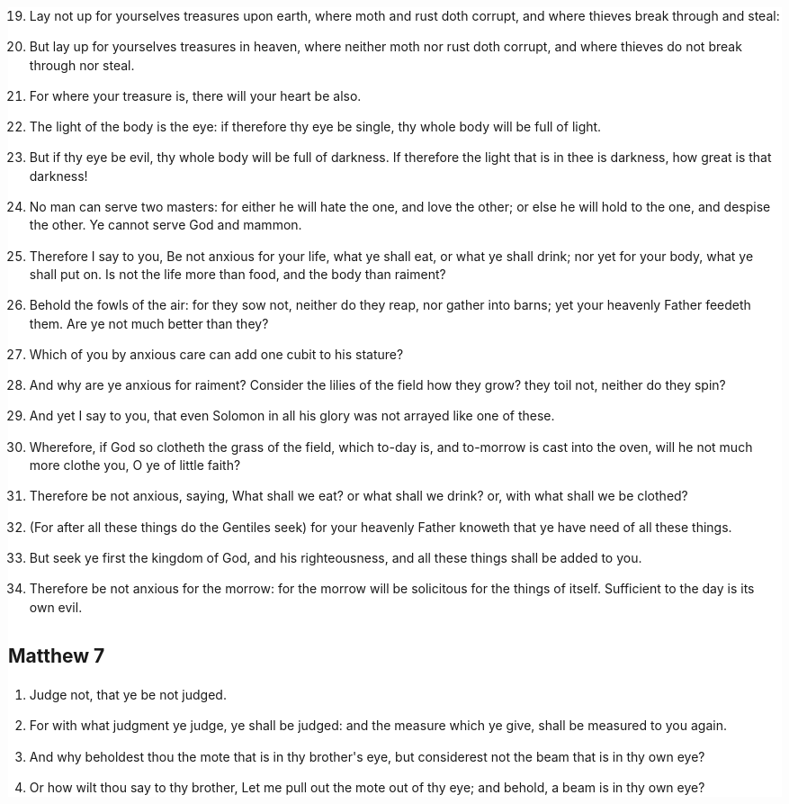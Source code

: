 19. Lay not up for yourselves treasures upon earth, where moth and rust doth corrupt, and where thieves break through and steal:

20. But lay up for yourselves treasures in heaven, where neither moth nor rust doth corrupt, and where thieves do not break through nor steal.

21. For where your treasure is, there will your heart be also.

22. The light of the body is the eye: if therefore thy eye be single, thy whole body will be full of light.

23. But if thy eye be evil, thy whole body will be full of darkness. If therefore the light that is in thee is darkness, how great is that darkness!

24. No man can serve two masters: for either he will hate the one, and love the other; or else he will hold to the one, and despise the other. Ye cannot serve God and mammon.

25. Therefore I say to you, Be not anxious for your life, what ye shall eat, or what ye shall drink; nor yet for your body, what ye shall put on. Is not the life more than food, and the body than raiment?

26. Behold the fowls of the air: for they sow not, neither do they reap, nor gather into barns; yet your heavenly Father feedeth them. Are ye not much better than they?

27. Which of you by anxious care can add one cubit to his stature?

28. And why are ye anxious for raiment? Consider the lilies of the field how they grow? they toil not, neither do they spin?

29. And yet I say to you, that even Solomon in all his glory was not arrayed like one of these.

30. Wherefore, if God so clotheth the grass of the field, which to-day is, and to-morrow is cast into the oven, will he not much more clothe you, O ye of little faith?

31. Therefore be not anxious, saying, What shall we eat? or what shall we drink? or, with what shall we be clothed?

32. (For after all these things do the Gentiles seek) for your heavenly Father knoweth that ye have need of all these things.

33. But seek ye first the kingdom of God, and his righteousness, and all these things shall be added to you.

34. Therefore be not anxious for the morrow: for the morrow will be solicitous for the things of itself. Sufficient to the day is its own evil.

## Matthew 7

1. Judge not, that ye be not judged.

2. For with what judgment ye judge, ye shall be judged: and the measure which ye give, shall be measured to you again.

3. And why beholdest thou the mote that is in thy brother's eye, but considerest not the beam that is in thy own eye?

4. Or how wilt thou say to thy brother, Let me pull out the mote out of thy eye; and behold, a beam is in thy own eye?
